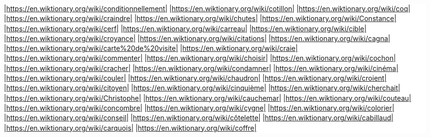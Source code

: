 |https://en.wiktionary.org/wiki/conditionnellement|
|https://en.wiktionary.org/wiki/cotillon|
|https://en.wiktionary.org/wiki/coq|
|https://en.wiktionary.org/wiki/craindre|
|https://en.wiktionary.org/wiki/chutes|
|https://en.wiktionary.org/wiki/Constance|
|https://en.wiktionary.org/wiki/cerf|
|https://en.wiktionary.org/wiki/carreau|
|https://en.wiktionary.org/wiki/cible|
|https://en.wiktionary.org/wiki/croyance|
|https://en.wiktionary.org/wiki/citations|
|https://en.wiktionary.org/wiki/cagna|
|https://en.wiktionary.org/wiki/carte%20de%20visite|
|https://en.wiktionary.org/wiki/craie|
|https://en.wiktionary.org/wiki/commenter|
|https://en.wiktionary.org/wiki/choisir|
|https://en.wiktionary.org/wiki/cochon|
|https://en.wiktionary.org/wiki/cracher|
|https://en.wiktionary.org/wiki/condamner|
|https://en.wiktionary.org/wiki/cinéma|
|https://en.wiktionary.org/wiki/couler|
|https://en.wiktionary.org/wiki/chaudron|
|https://en.wiktionary.org/wiki/croient|
|https://en.wiktionary.org/wiki/citoyen|
|https://en.wiktionary.org/wiki/cinquième|
|https://en.wiktionary.org/wiki/cherchait|
|https://en.wiktionary.org/wiki/Christophe|
|https://en.wiktionary.org/wiki/cauchemar|
|https://en.wiktionary.org/wiki/couteau|
|https://en.wiktionary.org/wiki/concombre|
|https://en.wiktionary.org/wiki/cygne|
|https://en.wiktionary.org/wiki/colorier|
|https://en.wiktionary.org/wiki/conseil|
|https://en.wiktionary.org/wiki/côtelette|
|https://en.wiktionary.org/wiki/cabillaud|
|https://en.wiktionary.org/wiki/carquois|
|https://en.wiktionary.org/wiki/coffre|